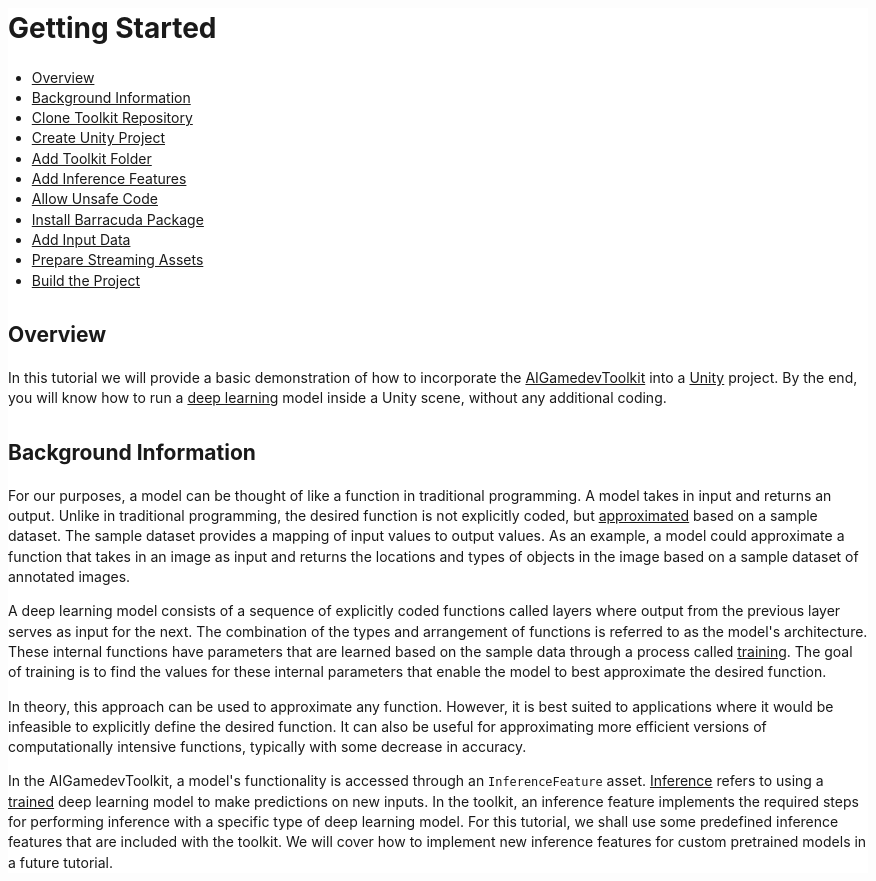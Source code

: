 # Getting Started



* [Overview](#overview)
* [Background Information](#background-information)
* [Clone Toolkit Repository](#clone-toolkit-repository)
* [Create Unity Project](#create-unity-project)
* [Add Toolkit Folder](#add-toolkit-folder)
* [Add Inference Features](#add-inference-features)
* [Allow Unsafe Code](#allow-unsafe-code)
* [Install Barracuda Package](#install-barracuda-package)
* [Add Input Data](#add-input-data)
* [Prepare Streaming Assets](#prepare-streaming-assets)
* [Build the Project](#build-the-project)



## Overview

In this tutorial we will provide a basic demonstration of how to incorporate the [AIGamedevToolkit](https://www.intel.com/content/www/us/en/developer/articles/training/ai-gamedev-toolkit-tutorials.html) into a [Unity](https://unity.com/) project. By the end, you will know how to run a [deep learning](https://community.intel.com/t5/Blogs/Tech-Innovation/Artificial-Intelligence-AI/The-Difference-Between-Artificial-Intelligence-Machine-Learning/post/1335666) model inside a Unity scene, without any additional coding.



## Background Information

For our purposes, a model can be thought of like a function in traditional programming. A model takes in input and returns an output. Unlike in traditional programming, the desired function is not explicitly coded, but [approximated](https://machinelearningmastery.com/neural-networks-are-function-approximators/) based on a sample dataset. The sample dataset provides a mapping of input values to output values.  As an example, a model could approximate a function that takes in an image as input and returns the locations and types of objects in the image based on a sample dataset of annotated images.

A deep learning model consists of a sequence of explicitly coded functions called layers where output from the previous layer serves as input for the next. The combination of the types and arrangement of functions is referred to as the model's architecture. These internal functions have parameters that are learned based on the sample data through a process called [training](https://community.intel.com/t5/Blogs/Tech-Innovation/Artificial-Intelligence-AI/The-Difference-Between-Deep-Learning-Training-and-Inference/post/1335634). The goal of training is to find the values for these internal parameters that enable the model to best approximate the desired function.

In theory, this approach can be used to approximate any function. However, it is best suited to applications where it would be infeasible to explicitly define the desired function. It can also be useful for approximating more efficient versions of computationally intensive functions, typically with some decrease in accuracy.

In the AIGamedevToolkit, a model's functionality is accessed through an `InferenceFeature` asset. [Inference](https://community.intel.com/t5/Blogs/Tech-Innovation/Artificial-Intelligence-AI/The-Difference-Between-Deep-Learning-Training-and-Inference/post/1335634) refers to using a [trained](https://community.intel.com/t5/Blogs/Tech-Innovation/Artificial-Intelligence-AI/The-Difference-Between-Deep-Learning-Training-and-Inference/post/1335634) deep learning model to make predictions on new inputs. In the toolkit, an inference feature implements the required steps for performing inference with a specific type of deep learning model. For this tutorial, we shall use some predefined inference features that are included with the toolkit. We will cover how to implement new inference features for custom pretrained models in a future tutorial. 
